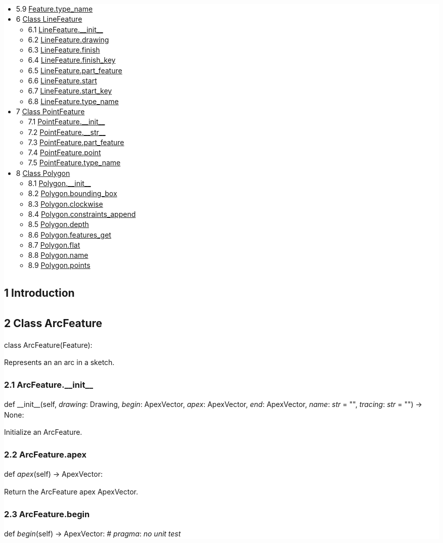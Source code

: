   * 5.9 [Feature.type\_name](#feature-type-name)
* 6 [Class LineFeature](#linefeature)
  * 6.1 [LineFeature.\_\_init\_\_](#linefeature---init--)
  * 6.2 [LineFeature.drawing](#linefeature-drawing)
  * 6.3 [LineFeature.finish](#linefeature-finish)
  * 6.4 [LineFeature.finish\_key](#linefeature-finish-key)
  * 6.5 [LineFeature.part\_feature](#linefeature-part-feature)
  * 6.6 [LineFeature.start](#linefeature-start)
  * 6.7 [LineFeature.start\_key](#linefeature-start-key)
  * 6.8 [LineFeature.type\_name](#linefeature-type-name)
* 7 [Class PointFeature](#pointfeature)
  * 7.1 [PointFeature.\_\_init\_\_](#pointfeature---init--)
  * 7.2 [PointFeature.\_\_str\_\_](#pointfeature---str--)
  * 7.3 [PointFeature.part\_feature](#pointfeature-part-feature)
  * 7.4 [PointFeature.point](#pointfeature-point)
  * 7.5 [PointFeature.type\_name](#pointfeature-type-name)
* 8 [Class Polygon](#polygon)
  * 8.1 [Polygon.\_\_init\_\_](#polygon---init--)
  * 8.2 [Polygon.bounding\_box](#polygon-bounding-box)
  * 8.3 [Polygon.clockwise](#polygon-clockwise)
  * 8.4 [Polygon.constraints\_append](#polygon-constraints-append)
  * 8.5 [Polygon.depth](#polygon-depth)
  * 8.6 [Polygon.features\_get](#polygon-features-get)
  * 8.7 [Polygon.flat](#polygon-flat)
  * 8.8 [Polygon.name](#polygon-name)
  * 8.9 [Polygon.points](#polygon-points)

## 1 <a name="introduction"></a>Introduction


## 2 Class ArcFeature <a name="arcfeature"></a>

class ArcFeature(Feature):

Represents an an arc in a sketch.

### 2.1 ArcFeature.\_\_init\_\_ <a name="arcfeature---init--"></a>

def \_\_init\_\_(self, *drawing*:  Drawing, *begin*:  ApexVector, *apex*:  ApexVector, *end*:  ApexVector, *name*:  *str* = "", *tracing*:  *str* = "") -> None:

Initialize an ArcFeature.

### 2.2 ArcFeature.apex <a name="arcfeature-apex"></a>

def *apex*(self) -> ApexVector:

Return the ArcFeature apex ApexVector.

### 2.3 ArcFeature.begin <a name="arcfeature-begin"></a>

def *begin*(self) -> ApexVector:  # *pragma*:  *no* *unit* *test*
